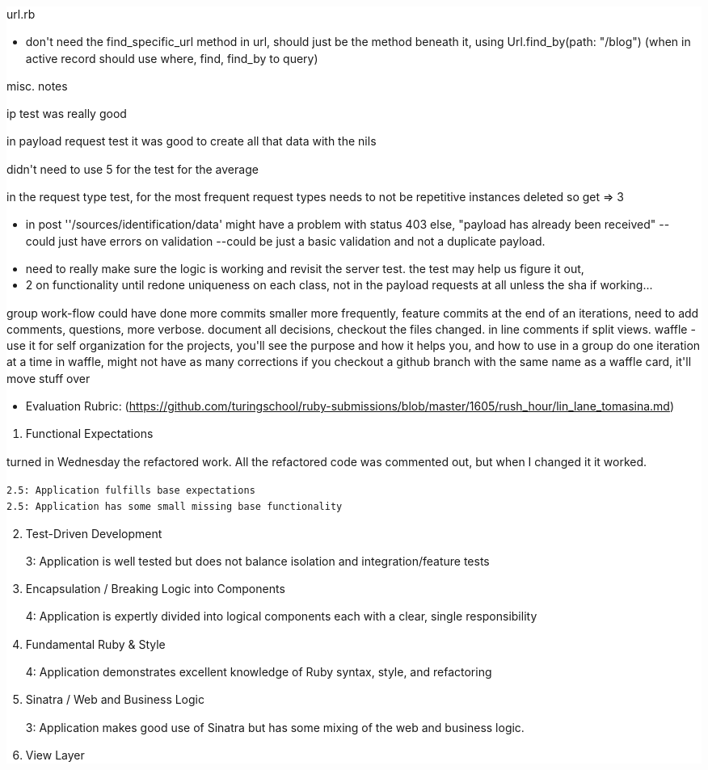   url.rb
  * don't need the find_specific_url method in url, should just be the method beneath it, using Url.find_by(path: "/blog") (when in active record should use where, find, find_by to query)

  misc. notes

  ip test was really good

  in payload request test it was good to create all that data with the nils

  didn't need to use 5 for the test for the average

  in the request type test, for the most frequent request types needs to not be repetitive instances deleted so get => 3

  - in post ''/sources/identification/data'  might have a problem with status 403 else, "payload has already been received" -- could just have errors on validation --could be just a basic validation and not a duplicate payload.
  * need to really make sure the logic is working and revisit the server test. the test may help us figure it out,
  * 2 on functionality until redone
  uniqueness on each class, not in the payload requests at all unless the sha if working...

  group work-flow
  could have done more commits smaller more frequently, feature commits at the end of an iterations, need to add comments, questions, more verbose. document all decisions, checkout the files changed. in line comments if split views.
  waffle - use it for self organization for the projects, you'll see the purpose and how it helps you, and how to use in a group
  do one iteration at a time in waffle, might not have as many corrections if you checkout a github branch with the same name as a waffle card, it'll move stuff over

* Evaluation Rubric: (https://github.com/turingschool/ruby-submissions/blob/master/1605/rush_hour/lin_lane_tomasina.md)

1. Functional Expectations

turned in Wednesday the refactored work. All the refactored code was commented out, but when I changed it it worked.

    2.5: Application fulfills base expectations
    2.5: Application has some small missing base functionality

2. Test-Driven Development

    3: Application is well tested but does not balance isolation and integration/feature tests

3. Encapsulation / Breaking Logic into Components

    4: Application is expertly divided into logical components each with a clear, single responsibility

4. Fundamental Ruby & Style

    4: Application demonstrates excellent knowledge of Ruby syntax, style, and refactoring

5. Sinatra / Web and Business Logic

    3: Application makes good use of Sinatra but has some mixing of the web and business logic.

6. View Layer

